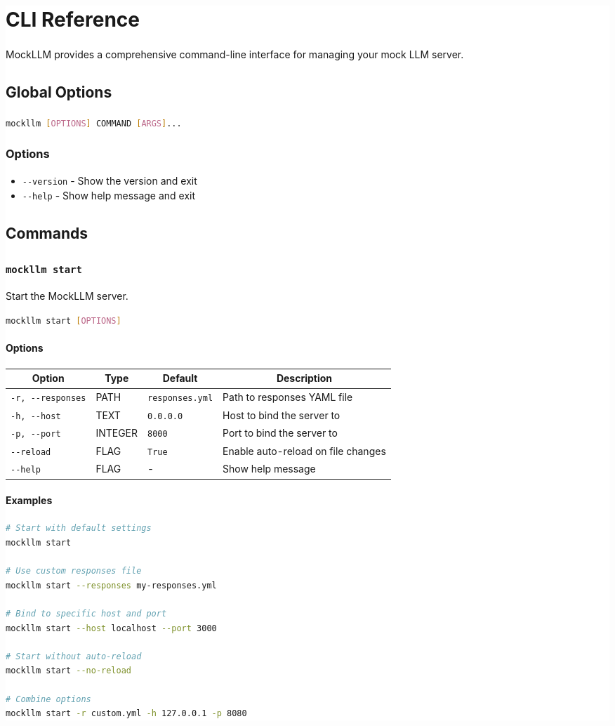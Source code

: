 # CLI Reference

MockLLM provides a comprehensive command-line interface for managing your mock LLM server.

## Global Options

```bash
mockllm [OPTIONS] COMMAND [ARGS]...
```

### Options

- `--version` - Show the version and exit
- `--help` - Show help message and exit

## Commands

### `mockllm start`

Start the MockLLM server.

```bash
mockllm start [OPTIONS]
```

#### Options

| Option | Type | Default | Description |
|--------|------|---------|-------------|
| `-r, --responses` | PATH | `responses.yml` | Path to responses YAML file |
| `-h, --host` | TEXT | `0.0.0.0` | Host to bind the server to |
| `-p, --port` | INTEGER | `8000` | Port to bind the server to |
| `--reload` | FLAG | `True` | Enable auto-reload on file changes |
| `--help` | FLAG | - | Show help message |

#### Examples

```bash
# Start with default settings
mockllm start

# Use custom responses file
mockllm start --responses my-responses.yml

# Bind to specific host and port
mockllm start --host localhost --port 3000

# Start without auto-reload
mockllm start --no-reload

# Combine options
mockllm start -r custom.yml -h 127.0.0.1 -p 8080
```
